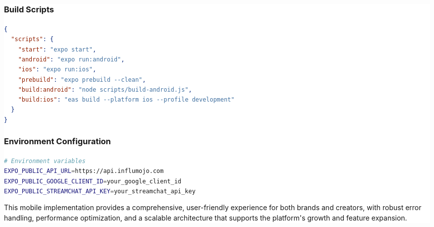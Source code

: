 ### Build Scripts
```json
{
  "scripts": {
    "start": "expo start",
    "android": "expo run:android",
    "ios": "expo run:ios",
    "prebuild": "expo prebuild --clean",
    "build:android": "node scripts/build-android.js",
    "build:ios": "eas build --platform ios --profile development"
  }
}
```

### Environment Configuration
```bash
# Environment variables
EXPO_PUBLIC_API_URL=https://api.influmojo.com
EXPO_PUBLIC_GOOGLE_CLIENT_ID=your_google_client_id
EXPO_PUBLIC_STREAMCHAT_API_KEY=your_streamchat_api_key
```

This mobile implementation provides a comprehensive, user-friendly experience for both brands and creators, with robust error handling, performance optimization, and a scalable architecture that supports the platform's growth and feature expansion.
